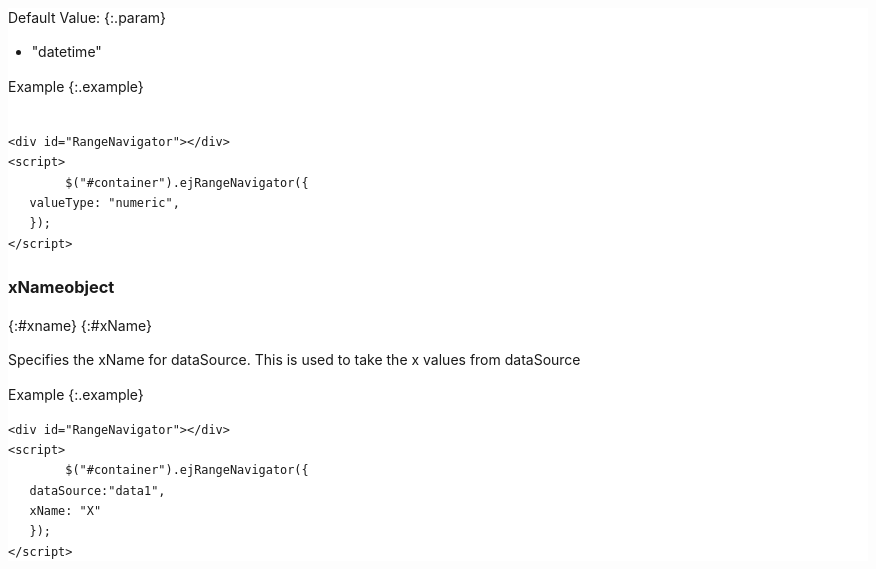 


Default Value:
{:.param}






* "datetime"








Example
{:.example}

<pre class="prettyprint">
<code> 
&lt;div id="RangeNavigator"&gt;&lt;/div&gt; 
&lt;script&gt;
        $("#container").ejRangeNavigator({
   valueType: "numeric",
   });
&lt;/script&gt;  </code>
</pre>






### xName<span class="type-signature type object">object</span>
{:#xname}
{:#xName}








Specifies the xName for dataSource. This is used to take the x values from dataSource





Example
{:.example}

<pre class="prettyprint">
<code>&lt;div id="RangeNavigator"&gt;&lt;/div&gt; 
&lt;script&gt;
        $("#container").ejRangeNavigator({
   dataSource:"data1", 
   xName: "X"
   });
&lt;/script&gt; </code>
</pre>
